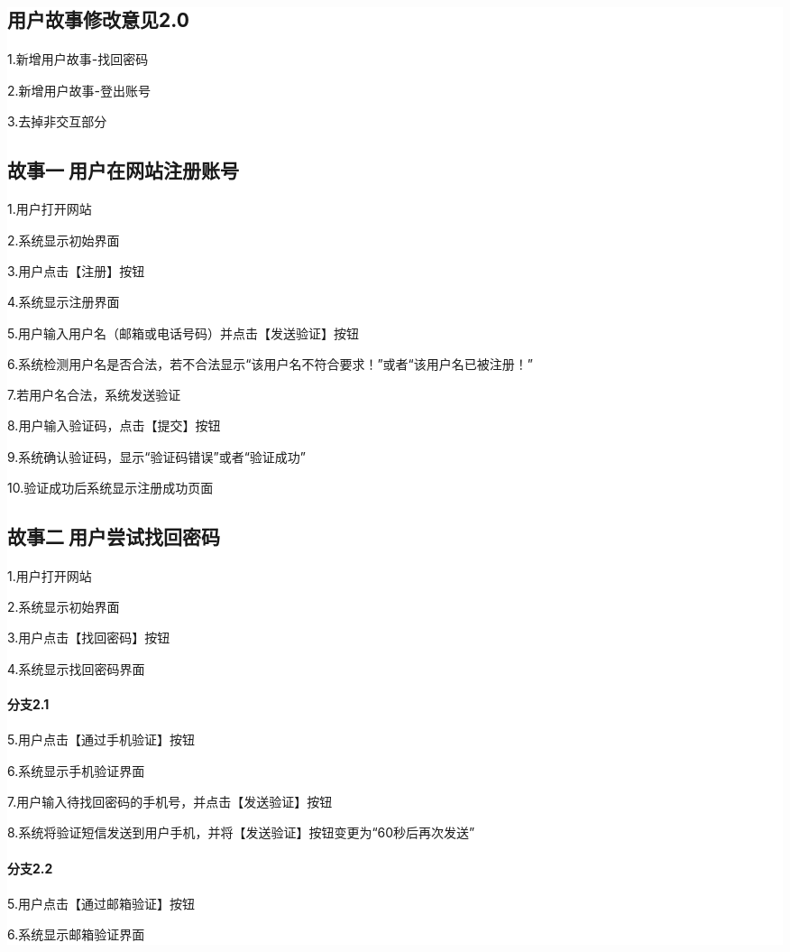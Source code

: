## 用户故事修改意见2.0

1.新增用户故事-找回密码

2.新增用户故事-登出账号

3.去掉非交互部分





## 故事一	用户在网站注册账号

1.用户打开网站

2.系统显示初始界面

3.用户点击【注册】按钮

4.系统显示注册界面

5.用户输入用户名（邮箱或电话号码）并点击【发送验证】按钮

6.系统检测用户名是否合法，若不合法显示“该用户名不符合要求！”或者“该用户名已被注册！”

7.若用户名合法，系统发送验证

8.用户输入验证码，点击【提交】按钮

9.系统确认验证码，显示“验证码错误”或者“验证成功”

10.验证成功后系统显示注册成功页面



## 故事二	用户尝试找回密码

1.用户打开网站

2.系统显示初始界面

3.用户点击【找回密码】按钮

4.系统显示找回密码界面

#### 分支2.1

5.用户点击【通过手机验证】按钮

6.系统显示手机验证界面

7.用户输入待找回密码的手机号，并点击【发送验证】按钮

8.系统将验证短信发送到用户手机，并将【发送验证】按钮变更为“60秒后再次发送”

#### 分支2.2

5.用户点击【通过邮箱验证】按钮

6.系统显示邮箱验证界面
